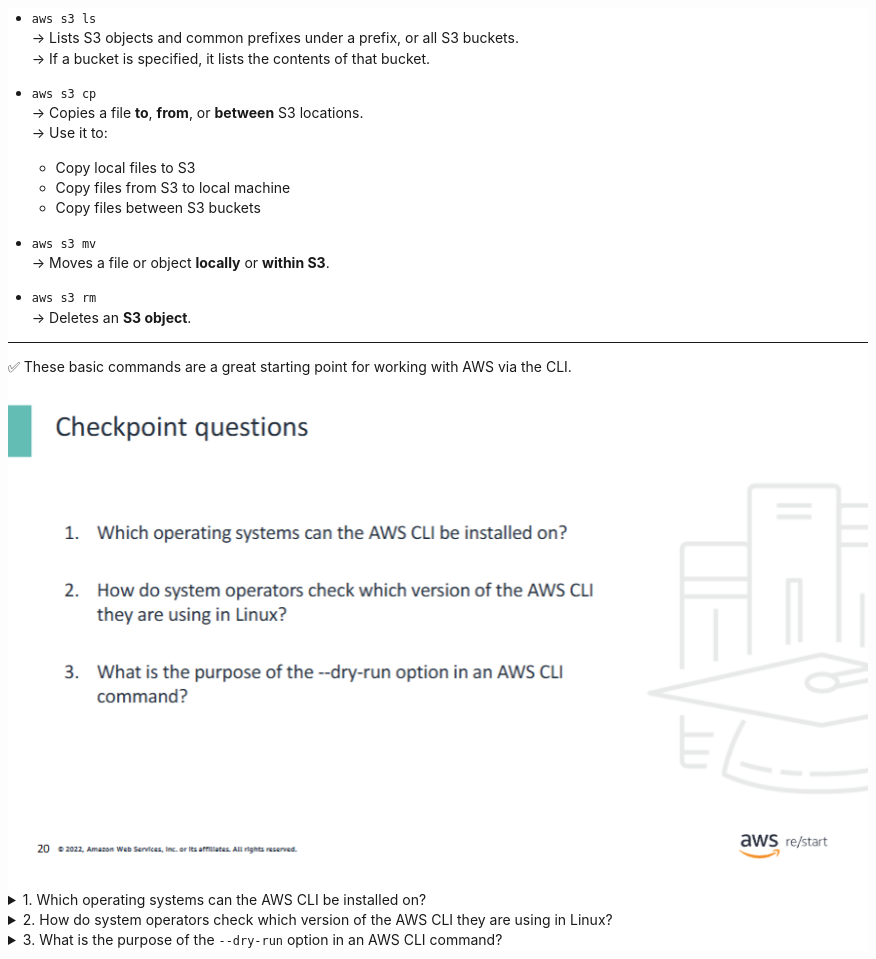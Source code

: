 - `aws s3 ls`  
  → Lists S3 objects and common prefixes under a prefix, or all S3 buckets.  
  → If a bucket is specified, it lists the contents of that bucket.

- `aws s3 cp`  
  → Copies a file **to**, **from**, or **between** S3 locations.  
  → Use it to:
    - Copy local files to S3
    - Copy files from S3 to local machine
    - Copy files between S3 buckets

- `aws s3 mv`  
  → Moves a file or object **locally** or **within S3**.

- `aws s3 rm`  
  → Deletes an **S3 object**.

---

✅ These basic commands are a great starting point for working with AWS via the CLI.

![Checkpoint questions](../../../assets/system-operations/aws_cli/questions.png)

<details><summary>1. Which operating systems can the AWS CLI be installed on?</summary></details>

<details><summary>2. How do system operators check which version of the AWS CLI they are using in Linux?</summary></details>

<details><summary>3. What is the purpose of the <code>--dry-run</code> option in an AWS CLI command?</summary></details>
